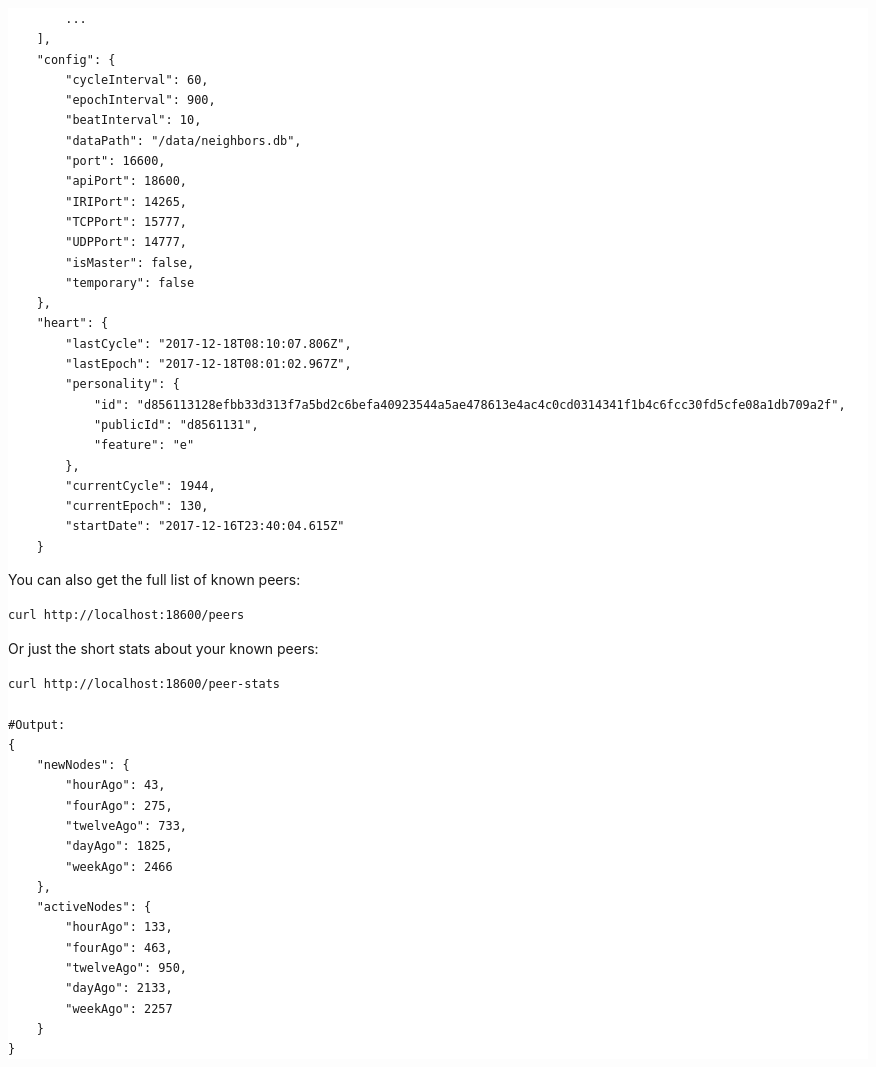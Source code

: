```
        ...
    ],
    "config": {
        "cycleInterval": 60,
        "epochInterval": 900,
        "beatInterval": 10,
        "dataPath": "/data/neighbors.db",
        "port": 16600,
        "apiPort": 18600,
        "IRIPort": 14265,
        "TCPPort": 15777,
        "UDPPort": 14777,
        "isMaster": false,
        "temporary": false
    },
    "heart": {
        "lastCycle": "2017-12-18T08:10:07.806Z",
        "lastEpoch": "2017-12-18T08:01:02.967Z",
        "personality": {
            "id": "d856113128efbb33d313f7a5bd2c6befa40923544a5ae478613e4ac4c0cd0314341f1b4c6fcc30fd5cfe08a1db709a2f",
            "publicId": "d8561131",
            "feature": "e"
        },
        "currentCycle": 1944,
        "currentEpoch": 130,
        "startDate": "2017-12-16T23:40:04.615Z"
    }
```

You can also get the full list of known peers:

```
curl http://localhost:18600/peers
```

Or just the short stats about your known peers:

```
curl http://localhost:18600/peer-stats

#Output:
{
    "newNodes": {
        "hourAgo": 43,
        "fourAgo": 275,
        "twelveAgo": 733,
        "dayAgo": 1825,
        "weekAgo": 2466
    },
    "activeNodes": {
        "hourAgo": 133,
        "fourAgo": 463,
        "twelveAgo": 950,
        "dayAgo": 2133,
        "weekAgo": 2257
    }
}
```
